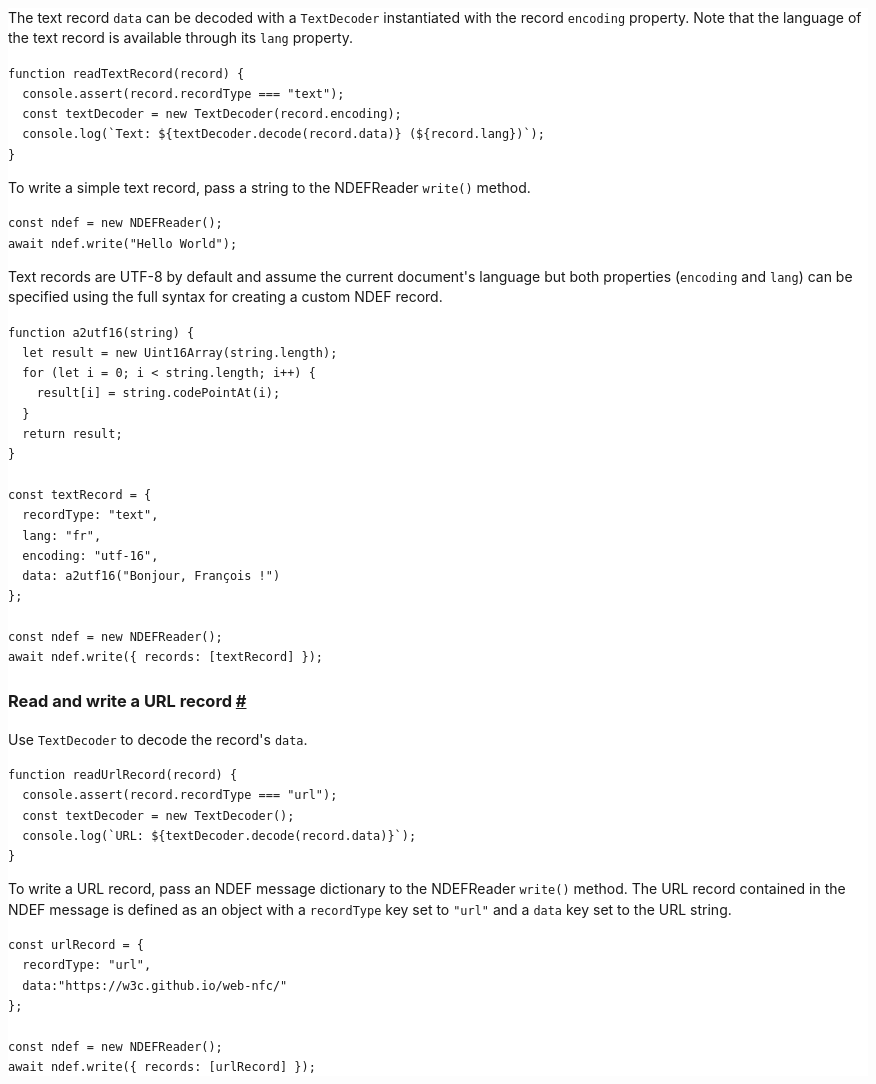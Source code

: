 The text record `data` can be decoded with a `TextDecoder` instantiated with the record `encoding` property. Note that the language of the text record is available through its `lang` property.

    function readTextRecord(record) {
      console.assert(record.recordType === "text");
      const textDecoder = new TextDecoder(record.encoding);
      console.log(`Text: ${textDecoder.decode(record.data)} (${record.lang})`);
    }

To write a simple text record, pass a string to the NDEFReader `write()` method.

    const ndef = new NDEFReader();
    await ndef.write("Hello World");

Text records are UTF-8 by default and assume the current document's language but both properties (`encoding` and `lang`) can be specified using the full syntax for creating a custom NDEF record.

    function a2utf16(string) {
      let result = new Uint16Array(string.length);
      for (let i = 0; i < string.length; i++) {
        result[i] = string.codePointAt(i);
      }
      return result;
    }

    const textRecord = {
      recordType: "text",
      lang: "fr",
      encoding: "utf-16",
      data: a2utf16("Bonjour, François !")
    };

    const ndef = new NDEFReader();
    await ndef.write({ records: [textRecord] });

### Read and write a URL record <a href="#read-and-write-a-url-record" class="w-headline-link">#</a>

Use `TextDecoder` to decode the record's `data`.

    function readUrlRecord(record) {
      console.assert(record.recordType === "url");
      const textDecoder = new TextDecoder();
      console.log(`URL: ${textDecoder.decode(record.data)}`);
    }

To write a URL record, pass an NDEF message dictionary to the NDEFReader `write()` method. The URL record contained in the NDEF message is defined as an object with a `recordType` key set to `"url"` and a `data` key set to the URL string.

    const urlRecord = {
      recordType: "url",
      data:"https://w3c.github.io/web-nfc/"
    };

    const ndef = new NDEFReader();
    await ndef.write({ records: [urlRecord] });
